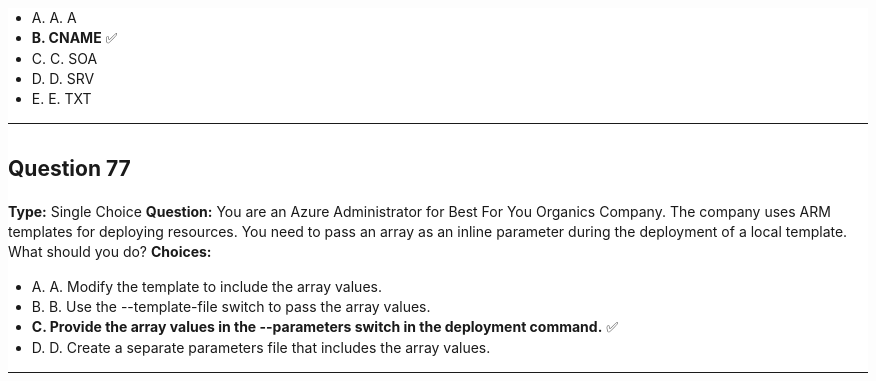 - A. A. A
- **B. CNAME** ✅
- C. C. SOA
- D. D. SRV
- E. E. TXT
---
## Question 77
**Type:** Single Choice
**Question:** You are an Azure Administrator for Best For You Organics Company. The company uses ARM templates for deploying resources. You need to pass an array as an inline parameter during the deployment of a local template. What should you do?
**Choices:**
- A. A. Modify the template to include the array values.
- B. B. Use the --template-file switch to pass the array values.
- **C. Provide the array values in the --parameters switch in the deployment command.** ✅
- D. D. Create a separate parameters file that includes the array values.
---
